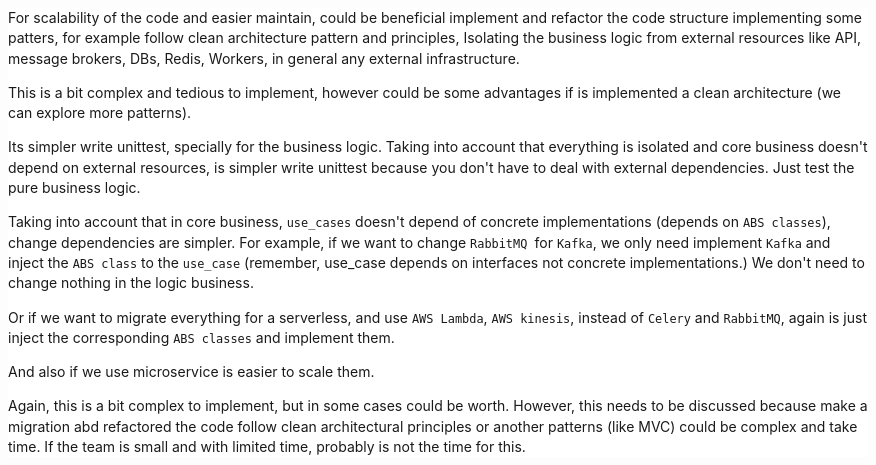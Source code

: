 For scalability of the code and easier maintain, could be beneficial implement and refactor the code structure implementing some patters,
for example follow clean architecture pattern and principles, Isolating the business logic from external resources like API,
message brokers, DBs, Redis, Workers, in general any external infrastructure.


This is a bit complex and tedious to implement, however could be some advantages if is implemented a clean architecture
(we can explore more patterns).

Its simpler write unittest, specially for the business logic. Taking into account that everything is isolated and core business doesn't
depend on  external resources, is simpler write unittest because you don't have to deal with external dependencies. Just test the pure business logic.

Taking into account that in core business, `use_cases` doesn't depend of concrete implementations (depends on `ABS classes`),
change dependencies are simpler. For example, if we want to change `RabbitMQ `for `Kafka`, we only need implement `Kafka` and inject 
the `ABS class` to the `use_case` (remember, use_case depends on interfaces not concrete implementations.) We don't need to change nothing in the logic business.

Or if we want to migrate everything for a serverless, and use `AWS Lambda`, `AWS kinesis`, instead of `Celery` and `RabbitMQ`,
again is just inject the corresponding `ABS classes` and implement them.

And also if we use microservice is easier to scale them.

Again, this is a bit complex to implement, but in some cases could be worth. However, this needs to be discussed because make a migration abd refactored
the code follow clean architectural principles or another patterns (like MVC) could be complex and take time. If the team is small and with limited time,
probably is not the time for this.
